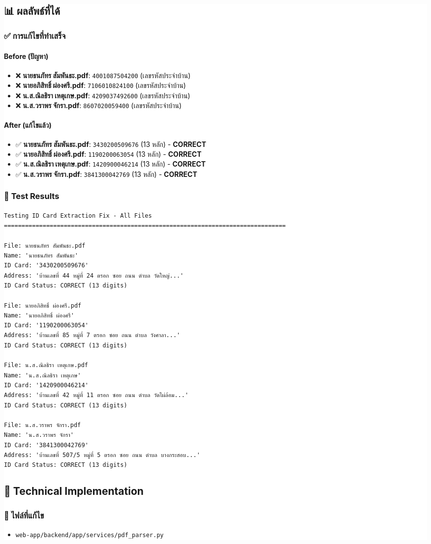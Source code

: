 ## 📊 **ผลลัพธ์ที่ได้**

### ✅ **การแก้ไขที่ทำเสร็จ**

#### **Before (ปัญหา)**
- ❌ **นายธนภัทร สัมพันธะ.pdf**: `4001087504200` (เลขรหัสประจำบ้าน)
- ❌ **นายอภิสิทธิ์ ผ่องศรี.pdf**: `7106010824100` (เลขรหัสประจำบ้าน)
- ❌ **น.ส.ณิลธิรา เหตุเกษ.pdf**: `4209037492600` (เลขรหัสประจำบ้าน)
- ❌ **น.ส.วราพร จักรา.pdf**: `8607020059400` (เลขรหัสประจำบ้าน)

#### **After (แก้ไขแล้ว)**
- ✅ **นายธนภัทร สัมพันธะ.pdf**: `3430200509676` (13 หลัก) - **CORRECT**
- ✅ **นายอภิสิทธิ์ ผ่องศรี.pdf**: `1190200063054` (13 หลัก) - **CORRECT**
- ✅ **น.ส.ณิลธิรา เหตุเกษ.pdf**: `1420900046214` (13 หลัก) - **CORRECT**
- ✅ **น.ส.วราพร จักรา.pdf**: `3841300042769` (13 หลัก) - **CORRECT**

### 🧪 **Test Results**
```
Testing ID Card Extraction Fix - All Files
================================================================================

File: นายธนภัทร สัมพันธะ.pdf
Name: 'นายธนภัทร สัมพันธะ'
ID Card: '3430200509676'
Address: 'บ้านเลขที่ 44 หมู่ที่ 24 ตรอก ซอย ถนน ตำบล วัดใหญ่...'
ID Card Status: CORRECT (13 digits)

File: นายอภิสิทธิ์ ผ่องศรี.pdf
Name: 'นายอภิสิทธิ์ ผ่องศรี'
ID Card: '1190200063054'
Address: 'บ้านเลขที่ 85 หมู่ที่ 7 ตรอก ซอย ถนน ตำบล วังศาลา...'
ID Card Status: CORRECT (13 digits)

File: น.ส.ณิลธิรา เหตุเกษ.pdf
Name: 'น.ส.ณิลธิรา เหตุเกษ'
ID Card: '1420900046214'
Address: 'บ้านเลขที่ 42 หมู่ที่ 11 ตรอก ซอย ถนน ตำบล วัดไผ่ล้อม...'
ID Card Status: CORRECT (13 digits)

File: น.ส.วราพร จักรา.pdf
Name: 'น.ส.วราพร จักรา'
ID Card: '3841300042769'
Address: 'บ้านเลขที่ 507/5 หมู่ที่ 5 ตรอก ซอย ถนน ตำบล บางกระสอบ...'
ID Card Status: CORRECT (13 digits)
```

## 🔧 **Technical Implementation**

### 📁 **ไฟล์ที่แก้ไข**
- `web-app/backend/app/services/pdf_parser.py`

